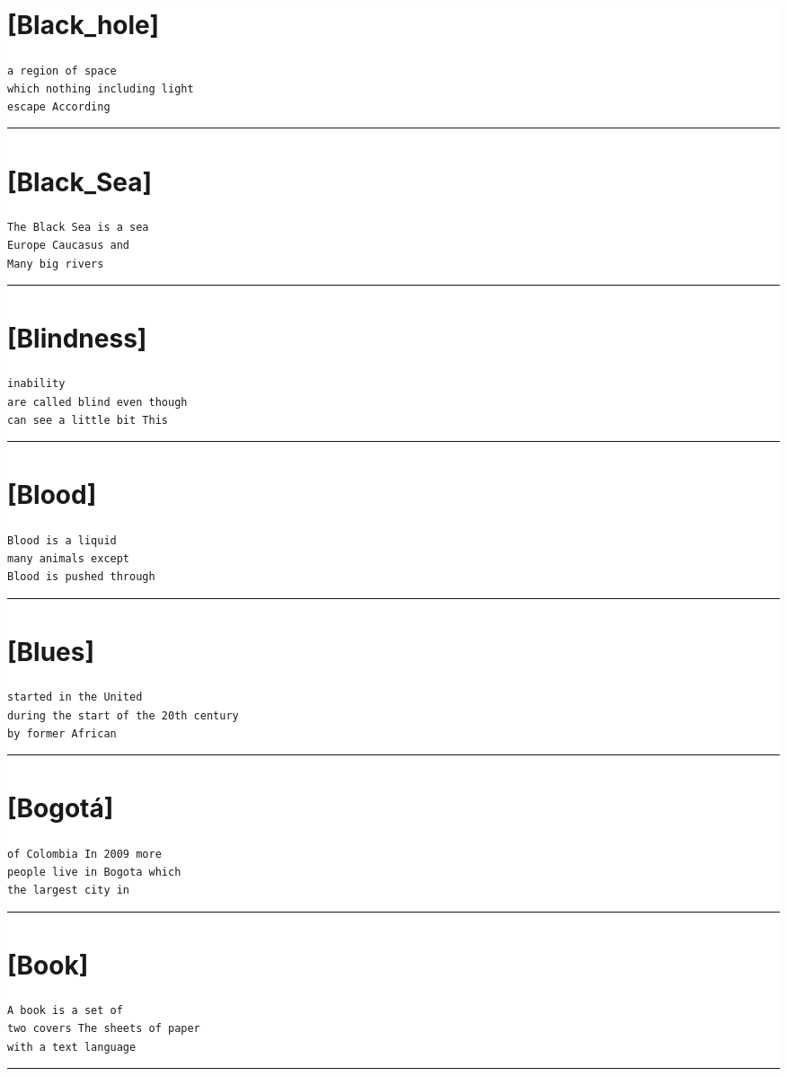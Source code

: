 
# [Black_hole]
    a region of space 
    which nothing including light 
    escape According 

---

# [Black_Sea]
    The Black Sea is a sea 
    Europe Caucasus and 
    Many big rivers 

---

# [Blindness]
    inability
    are called blind even though 
    can see a little bit This 

---

# [Blood]
    Blood is a liquid 
    many animals except 
    Blood is pushed through 

---

# [Blues]
    started in the United 
    during the start of the 20th century 
    by former African 

---

# [Bogotá]
    of Colombia In 2009 more 
    people live in Bogota which 
    the largest city in 

---

# [Book]
    A book is a set of 
    two covers The sheets of paper 
    with a text language 

---